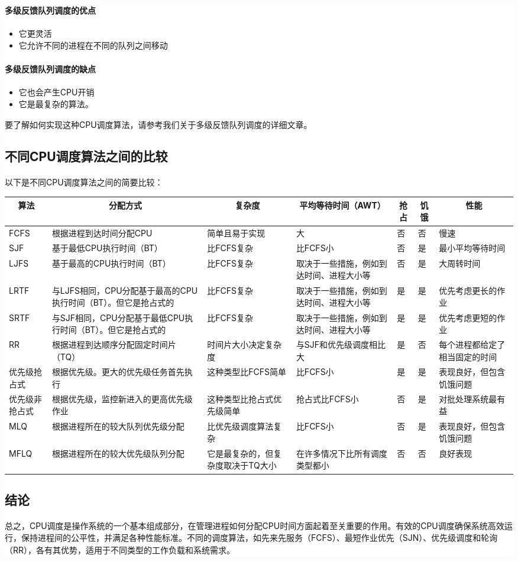 #### 多级反馈队列调度的优点

- 它更灵活
- 它允许不同的进程在不同的队列之间移动

#### 多级反馈队列调度的缺点

- 它也会产生CPU开销
- 它是最复杂的算法。

要了解如何实现这种CPU调度算法，请参考我们关于多级反馈队列调度的详细文章。

## 不同CPU调度算法之间的比较

以下是不同CPU调度算法之间的简要比较：

| 算法 | 分配方式 | 复杂度 | 平均等待时间（AWT） | 抢占 | 饥饿 | 性能 |
| --- | --- | --- | --- | --- | --- | --- |
| FCFS | 根据进程到达时间分配CPU | 简单且易于实现 | 大 | 否 | 否 | 慢速 |
| SJF | 基于最低CPU执行时间（BT） | 比FCFS复杂 | 比FCFS小 | 否 | 是 | 最小平均等待时间 |
| LJFS | 基于最高的CPU执行时间（BT） | 比FCFS复杂 | 取决于一些措施，例如到达时间、进程大小等 | 否 | 是 | 大周转时间 |
| LRTF | 与LJFS相同，CPU分配基于最高的CPU执行时间（BT）。但它是抢占式的 | 比FCFS复杂 | 取决于一些措施，例如到达时间、进程大小等 | 是 | 是 | 优先考虑更长的作业 |
| SRTF | 与SJF相同，CPU分配基于最低CPU执行时间（BT）。但它是抢占式的 | 比FCFS复杂 | 取决于一些措施，例如到达时间、进程大小等 | 是 | 是 | 优先考虑更短的作业 |
| RR | 根据进程到达顺序分配固定时间片（TQ） | 时间片大小决定复杂度 | 与SJF和优先级调度相比大 | 是 | 否 | 每个进程都给定了相当固定的时间 |
| 优先级抢占式 | 根据优先级。更大的优先级任务首先执行 | 这种类型比FCFS简单 | 比FCFS小 | 是 | 是 | 表现良好，但包含饥饿问题 |
| 优先级非抢占式 | 根据优先级，监控新进入的更高优先级作业 | 这种类型比抢占式优先级简单 | 抢占式比FCFS小 | 否 | 是 | 对批处理系统最有益 |
| MLQ | 根据进程所在的较大队列优先级分配 | 比优先级调度算法复杂 | 比FCFS小 | 否 | 是 | 表现良好，但包含饥饿问题 |
| MFLQ | 根据进程所在的较大优先级队列分配 | 它是最复杂的，但复杂度取决于TQ大小 | 在许多情况下比所有调度类型都小 | 否 | 否 | 良好表现 |

## 结论

总之，CPU调度是操作系统的一个基本组成部分，在管理进程如何分配CPU时间方面起着至关重要的作用。有效的CPU调度确保系统高效运行，保持进程间的公平性，并满足各种性能标准。不同的调度算法，如先来先服务（FCFS）、最短作业优先（SJN）、优先级调度和轮询（RR），各有其优势，适用于不同类型的工作负载和系统需求。




